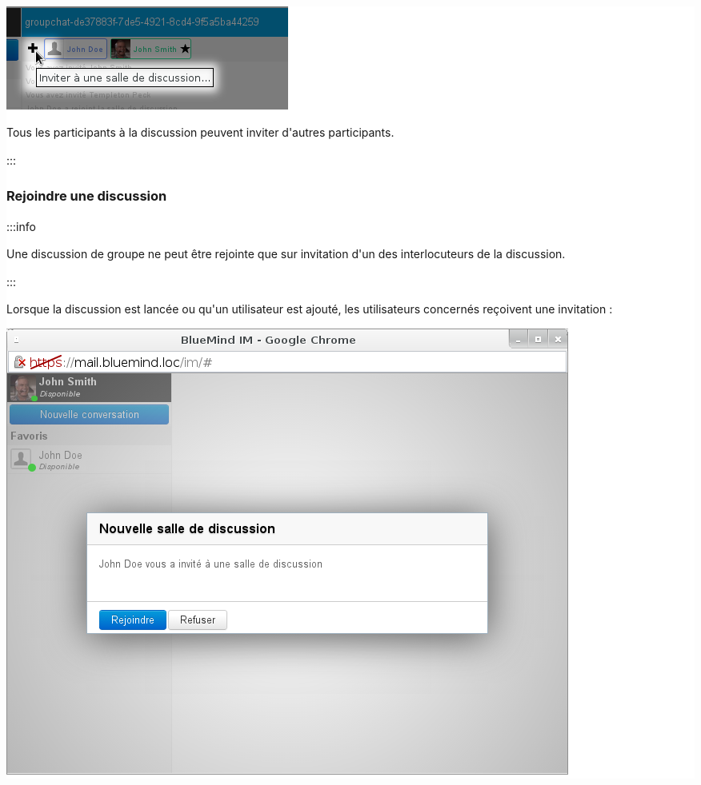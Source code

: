 ![](../../../attachments/57770687/57770723.png)

Tous les participants à la discussion peuvent inviter d'autres participants.

:::

### Rejoindre une discussion


:::info

Une discussion de groupe ne peut être rejointe que sur invitation d'un des interlocuteurs de la discussion.

:::

Lorsque la discussion est lancée ou qu'un utilisateur est ajouté, les utilisateurs concernés reçoivent une invitation :

![](../../../attachments/57770687/57770717.png)
